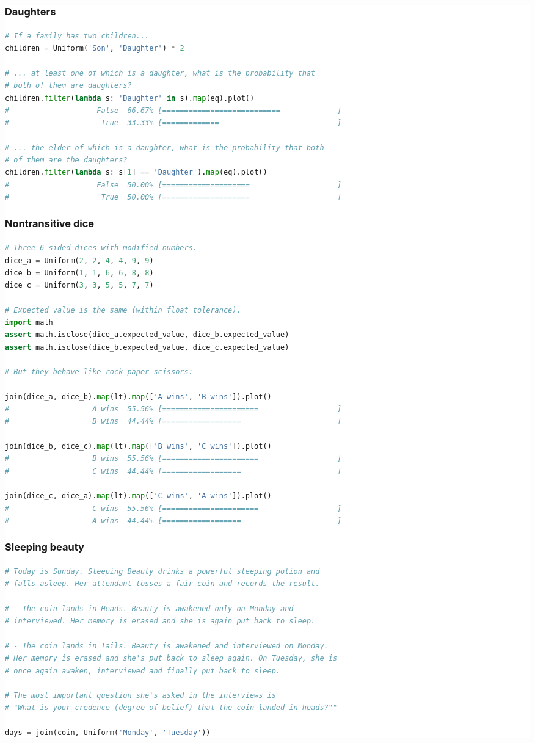 ### Daughters

```python
# If a family has two children...
children = Uniform('Son', 'Daughter') * 2

# ... at least one of which is a daughter, what is the probability that
# both of them are daughters?
children.filter(lambda s: 'Daughter' in s).map(eq).plot()
#                    False  66.67% [===========================             ]
#                     True  33.33% [=============                           ]

# ... the elder of which is a daughter, what is the probability that both
# of them are the daughters?
children.filter(lambda s: s[1] == 'Daughter').map(eq).plot()
#                    False  50.00% [====================                    ]
#                     True  50.00% [====================                    ]
```

### Nontransitive dice

```python
# Three 6-sided dices with modified numbers.
dice_a = Uniform(2, 2, 4, 4, 9, 9)
dice_b = Uniform(1, 1, 6, 6, 8, 8)
dice_c = Uniform(3, 3, 5, 5, 7, 7)

# Expected value is the same (within float tolerance).
import math
assert math.isclose(dice_a.expected_value, dice_b.expected_value)
assert math.isclose(dice_b.expected_value, dice_c.expected_value)

# But they behave like rock paper scissors:

join(dice_a, dice_b).map(lt).map(['A wins', 'B wins']).plot()
#                   A wins  55.56% [======================                  ]
#                   B wins  44.44% [==================                      ]

join(dice_b, dice_c).map(lt).map(['B wins', 'C wins']).plot()
#                   B wins  55.56% [======================                  ]
#                   C wins  44.44% [==================                      ]

join(dice_c, dice_a).map(lt).map(['C wins', 'A wins']).plot()
#                   C wins  55.56% [======================                  ]
#                   A wins  44.44% [==================                      ]
```

### Sleeping beauty

```python
# Today is Sunday. Sleeping Beauty drinks a powerful sleeping potion and
# falls asleep. Her attendant tosses a fair coin and records the result.

# - The coin lands in Heads. Beauty is awakened only on Monday and
# interviewed. Her memory is erased and she is again put back to sleep.

# - The coin lands in Tails. Beauty is awakened and interviewed on Monday.
# Her memory is erased and she's put back to sleep again. On Tuesday, she is
# once again awaken, interviewed and finally put back to sleep.

# The most important question she's asked in the interviews is
# "What is your credence (degree of belief) that the coin landed in heads?""

days = join(coin, Uniform('Monday', 'Tuesday'))

```
